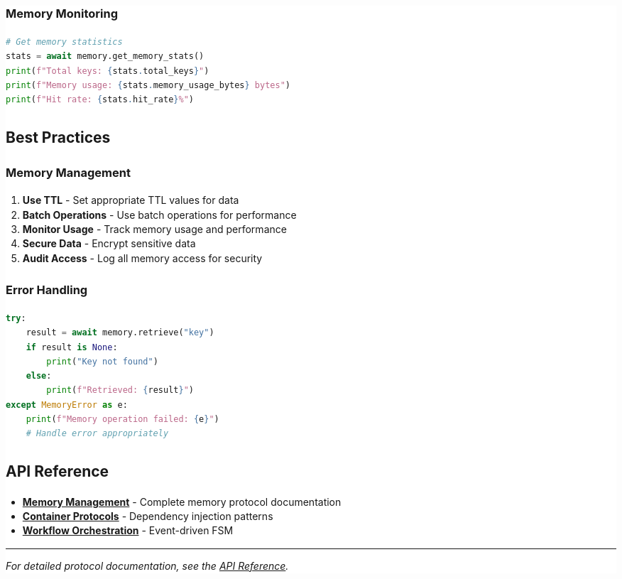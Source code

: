 ### Memory Monitoring

```python
# Get memory statistics
stats = await memory.get_memory_stats()
print(f"Total keys: {stats.total_keys}")
print(f"Memory usage: {stats.memory_usage_bytes} bytes")
print(f"Hit rate: {stats.hit_rate}%")
```

## Best Practices

### Memory Management

1. **Use TTL** - Set appropriate TTL values for data
2. **Batch Operations** - Use batch operations for performance
3. **Monitor Usage** - Track memory usage and performance
4. **Secure Data** - Encrypt sensitive data
5. **Audit Access** - Log all memory access for security

### Error Handling

```python
try:
    result = await memory.retrieve("key")
    if result is None:
        print("Key not found")
    else:
        print(f"Retrieved: {result}")
except MemoryError as e:
    print(f"Memory operation failed: {e}")
    # Handle error appropriately
```

## API Reference

- **[Memory Management](api-reference/memory.md)** - Complete memory protocol documentation
- **[Container Protocols](api-reference/container.md)** - Dependency injection patterns
- **[Workflow Orchestration](api-reference/workflow-orchestration.md)** - Event-driven FSM

---

*For detailed protocol documentation, see the [API Reference](api-reference/README.md).*
